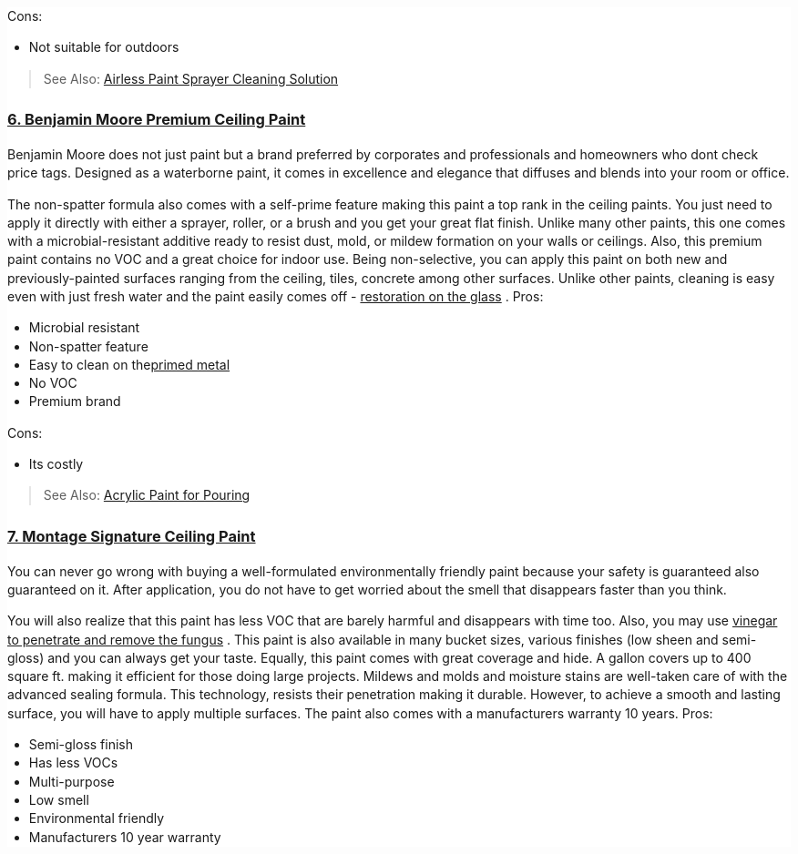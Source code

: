Cons:
- Not suitable for outdoors

> See Also:
> [Airless Paint Sprayer Cleaning Solution](https://pestpolicy.com/airless-paint-sprayer-cleaning-solution/)
### [6. Benjamin Moore Premium Ceiling Paint](https://www.amazon.com/dp/B005G56KGC/?tag=p-policy-20)
Benjamin Moore does not just paint but a brand preferred by corporates and professionals and homeowners who dont check price tags. Designed as a waterborne paint, it comes in excellence and elegance that diffuses and blends into your room or office.

The non-spatter formula also comes with a self-prime feature making this paint a top rank in the ceiling paints. You just need to apply it directly with either a sprayer, roller, or a brush and you get your great flat finish.
Unlike many other paints, this one comes with a microbial-resistant additive ready to resist dust, mold, or mildew formation on your walls or ceilings. Also, this premium paint contains no VOC and a great choice for indoor use.
Being non-selective, you can apply this paint on both new and previously-painted surfaces ranging from the ceiling, tiles, concrete among other surfaces.
Unlike other paints, cleaning is easy even with just fresh water and the paint easily comes off -
[restoration on the glass](https://pestpolicy.com/best-spray-paint-for-glass/)
.
Pros:
- Microbial resistant
- Non-spatter feature
- Easy to clean on the[primed metal](https://pestpolicy.com/rustoleum-galvanized-metal-primer/)
- No VOC
- Premium brand

Cons:
- Its costly

> See Also:
> [Acrylic Paint for Pouring](https://pestpolicy.com/best-acrylic-paint-for-pouring/)
### [7. Montage Signature Ceiling Paint](https://www.amazon.com/dp/B076BTDF1Y/?tag=p-policy-20)
You can never go wrong with buying a well-formulated environmentally friendly paint because your safety is guaranteed also guaranteed on it. After application, you do not have to get worried about the smell that disappears faster than you think.

You will also realize that this paint has less VOC that are barely harmful and disappears with time too. Also, you may use
[vinegar to penetrate and remove the fungus](https://pestpolicy.com/does-vinegar-remove-paint/)
.
This paint is also available in many bucket sizes, various finishes (low sheen and semi-gloss) and you can always get your taste. Equally, this paint comes with great coverage and hide. A gallon covers up to 400 square ft. making it efficient for those doing large projects.
Mildews and molds and moisture stains are well-taken care of with the advanced sealing formula. This technology, resists their penetration making it durable.
However, to achieve a smooth and lasting surface, you will have to apply multiple surfaces. The paint also comes with a manufacturers warranty 10 years.
Pros:
- Semi-gloss finish
- Has less VOCs
- Multi-purpose
- Low smell
- Environmental friendly
- Manufacturers 10 year warranty
